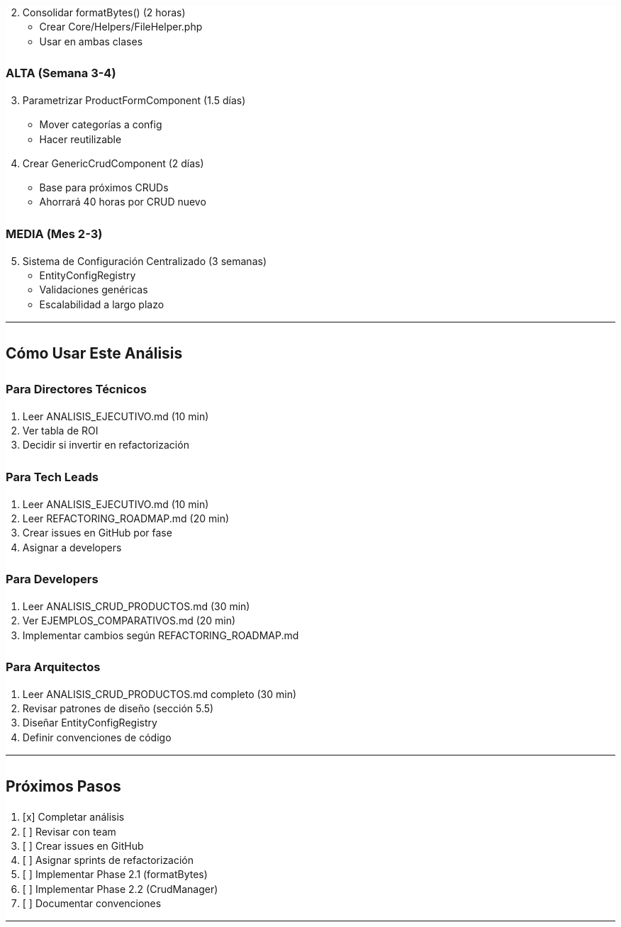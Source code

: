 2. Consolidar formatBytes() (2 horas)
   - Crear Core/Helpers/FileHelper.php
   - Usar en ambas clases

### ALTA (Semana 3-4)
3. Parametrizar ProductFormComponent (1.5 días)
   - Mover categorías a config
   - Hacer reutilizable

4. Crear GenericCrudComponent (2 días)
   - Base para próximos CRUDs
   - Ahorrará 40 horas por CRUD nuevo

### MEDIA (Mes 2-3)
5. Sistema de Configuración Centralizado (3 semanas)
   - EntityConfigRegistry
   - Validaciones genéricas
   - Escalabilidad a largo plazo

---

## Cómo Usar Este Análisis

### Para Directores Técnicos
1. Leer ANALISIS_EJECUTIVO.md (10 min)
2. Ver tabla de ROI
3. Decidir si invertir en refactorización

### Para Tech Leads
1. Leer ANALISIS_EJECUTIVO.md (10 min)
2. Leer REFACTORING_ROADMAP.md (20 min)
3. Crear issues en GitHub por fase
4. Asignar a developers

### Para Developers
1. Leer ANALISIS_CRUD_PRODUCTOS.md (30 min)
2. Ver EJEMPLOS_COMPARATIVOS.md (20 min)
3. Implementar cambios según REFACTORING_ROADMAP.md

### Para Arquitectos
1. Leer ANALISIS_CRUD_PRODUCTOS.md completo (30 min)
2. Revisar patrones de diseño (sección 5.5)
3. Diseñar EntityConfigRegistry
4. Definir convenciones de código

---

## Próximos Pasos

1. [x] Completar análisis
2. [ ] Revisar con team
3. [ ] Crear issues en GitHub
4. [ ] Asignar sprints de refactorización
5. [ ] Implementar Phase 2.1 (formatBytes)
6. [ ] Implementar Phase 2.2 (CrudManager)
7. [ ] Documentar convenciones

---